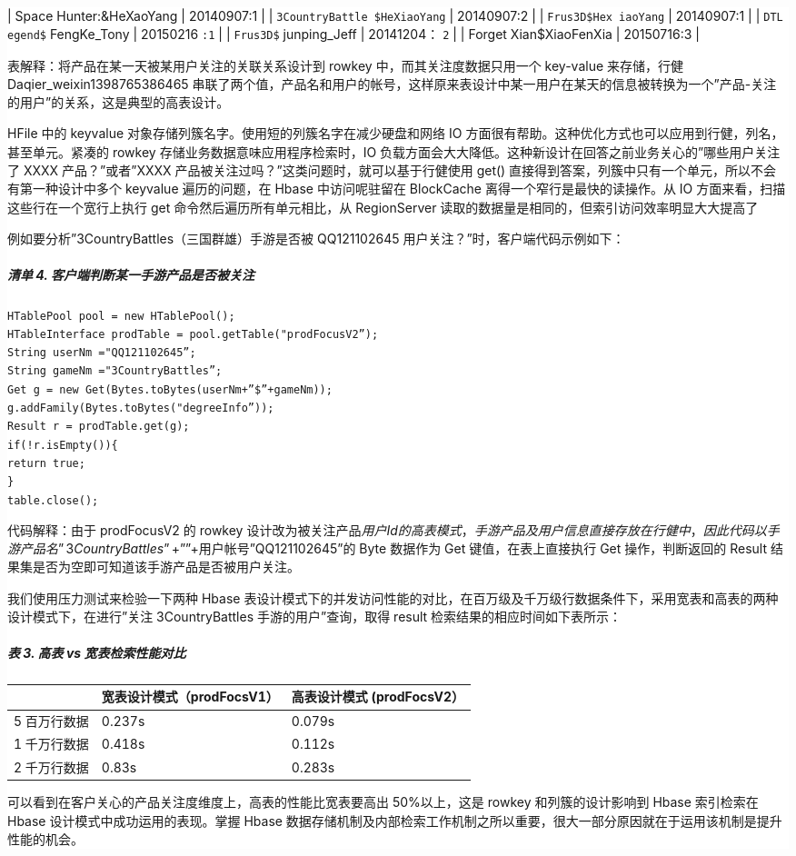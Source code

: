 | Space Hunter:&HeXaoYang | 20140907:1 |
| `3CountryBattle $HeXiaoYang` | 20140907:2 |
| `Frus3D$Hex iaoYang` | 20140907:1 |
| `DTLegend$` FengKe_Tony | 20150216 `:1` |
| `Frus3D$` junping_Jeff | 20141204： `2` |
| Forget Xian$XiaoFenXia | 20150716:3 |

表解释：将产品在某一天被某用户关注的关联关系设计到 rowkey 中，而其关注度数据只用一个 key-value 来存储，行健 Daqier_weixin1398765386465 串联了两个值，产品名和用户的帐号，这样原来表设计中某一用户在某天的信息被转换为一个”产品-关注的用户”的关系，这是典型的高表设计。

HFile 中的 keyvalue 对象存储列簇名字。使用短的列簇名字在减少硬盘和网络 IO 方面很有帮助。这种优化方式也可以应用到行健，列名，甚至单元。紧凑的 rowkey 存储业务数据意味应用程序检索时，IO 负载方面会大大降低。这种新设计在回答之前业务关心的”哪些用户关注了 XXXX 产品？”或者”XXXX 产品被关注过吗？”这类问题时，就可以基于行健使用 get() 直接得到答案，列簇中只有一个单元，所以不会有第一种设计中多个 keyvalue 遍历的问题，在 Hbase 中访问呢驻留在 BlockCache 离得一个窄行是最快的读操作。从 IO 方面来看，扫描这些行在一个宽行上执行 get 命令然后遍历所有单元相比，从 RegionServer 读取的数据量是相同的，但索引访问效率明显大大提高了

例如要分析”3CountryBattles（三国群雄）手游是否被 QQ121102645 用户关注？”时，客户端代码示例如下：

##### 清单 4\. 客户端判断某一手游产品是否被关注

```
HTablePool pool = new HTablePool();
HTableInterface prodTable = pool.getTable("prodFocusV2”);
String userNm ="QQ121102645”;
String gameNm ="3CountryBattles”;
Get g = new Get(Bytes.toBytes(userNm+”$”+gameNm));
g.addFamily(Bytes.toBytes("degreeInfo”));
Result r = prodTable.get(g);
if(!r.isEmpty()){
return true;
}
table.close(); 
```

代码解释：由于 prodFocusV2 的 rowkey 设计改为被关注产品$用户 Id 的高表模式，手游产品及用户信息直接存放在行健中，因此代码以手游产品名”3CountryBattles”+”$”+用户帐号”QQ121102645”的 Byte 数据作为 Get 键值，在表上直接执行 Get 操作，判断返回的 Result 结果集是否为空即可知道该手游产品是否被用户关注。

我们使用压力测试来检验一下两种 Hbase 表设计模式下的并发访问性能的对比，在百万级及千万级行数据条件下，采用宽表和高表的两种设计模式下，在进行”关注 3CountryBattles 手游的用户”查询，取得 result 检索结果的相应时间如下表所示：

##### 表 3\. 高表 vs 宽表检索性能对比

|  | 宽表设计模式（prodFocsV1） | 高表设计模式 (prodFocsV2） |
| --- | --- | --- |
| 5 百万行数据 | 0.237s | 0.079s |
| 1 千万行数据 | 0.418s | 0.112s |
| 2 千万行数据 | 0.83s | 0.283s |

可以看到在客户关心的产品关注度维度上，高表的性能比宽表要高出 50%以上，这是 rowkey 和列簇的设计影响到 Hbase 索引检索在 Hbase 设计模式中成功运用的表现。掌握 Hbase 数据存储机制及内部检索工作机制之所以重要，很大一部分原因就在于运用该机制是提升性能的机会。
